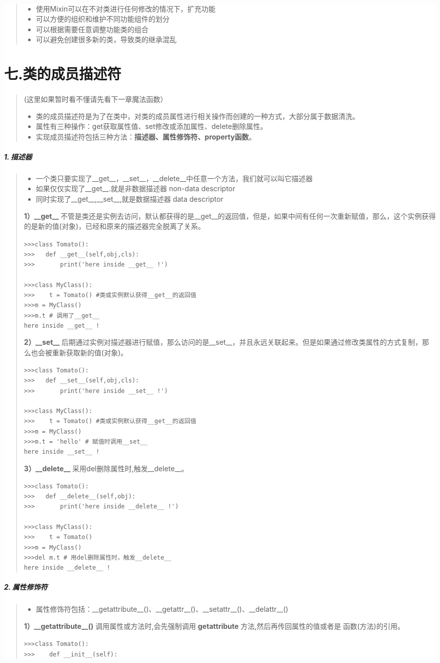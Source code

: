 > - 使用Mixin可以在不对类进行任何修改的情况下，扩充功能
> - 可以方便的组织和维护不同功能组件的划分
> - 可以根据需要任意调整功能类的组合
> - 可以避免创建很多新的类，导致类的继承混乱
# 七.类的成员描述符
>(这里如果暂时看不懂请先看下一章魔法函数）
> - 类的成员描述符是为了在类中，对类的成员属性进行相关操作而创建的一种方式，大部分属于数据清洗。
> - 属性有三种操作：get获取属性值、set修改或添加属性、delete删除属性。
> - 实现成员描述符包括三种方法：**描述器、属性修饰符、property函数**。
##### 1. 描述器
> - 一个类只要实现了\_\_get\_\_，\__set\_\_，\_\_delete\_\_中任意一个方法，我们就可以叫它描述器
> - 如果仅仅实现了\_\_get\_\_.就是非数据描述器 non-data descriptor
> - 同时实现了\_\_get\_\_,\_\_set\_\_,就是数据描述器 data descriptor
>
> **1）\_\_get\_\_**
>不管是类还是实例去访问，默认都获得的是\_\_get\_\_的返回值，但是，如果中间有任何一次重新赋值，那么，这个实例获得的是新的值(对象)，已经和原来的描述器完全脱离了关系。
>```
>>>>class Tomato():
>>>>   def __get__(self,obj,cls):
>>>>       print('here inside __get__ !')
>
>>>>class MyClass():
>>>>    t = Tomato() #类或实例默认获得__get__的返回值
>>>>m = MyClass()
>>>>m.t # 调用了__get__
>here inside __get__ !
>```
> **2）\_\_set\_\_**
> 后期通过实例对描述器进行赋值，那么访问的是\_\_set\_\_，并且永远关联起来。但是如果通过修改类属性的方式复制，那么也会被重新获取新的值(对象)。
>```
>>>>class Tomato():
>>>>   def __set__(self,obj,cls):
>>>>       print('here inside __set__ !')
>
>>>>class MyClass():
>>>>    t = Tomato() #类或实例默认获得__get__的返回值
>>>>m = MyClass()
>>>>m.t = 'hello' # 赋值时调用__set__
>here inside __set__ !
>```
> **3）\_\_delete\_\_**
>采用del删除属性时,触发\_\_delete\_\_。
>```
>>>>class Tomato():
>>>>   def __delete__(self,obj):
>>>>       print('here inside __delete__ !')
>
>>>>class MyClass():
>>>>    t = Tomato()
>>>>m = MyClass()
>>>>del m.t # 用del删除属性时，触发__delete__
>here inside __delete__ !
>```
##### 2. 属性修饰符
> - 属性修饰符包括：\_\_getattribute\_\_()、\_\_getattr\_\_()、\_\_setattr\_\_()、\_\_delattr\_\_()
>
> **1）\_\_getattribute\_\_()**
>调用属性或方法时,会先强制调用 __getattribute__ 方法,然后再传回属性的值或者是 函数(方法)的引用。
>```
>>>>class Tomato():
>>>>    def __init__(self):